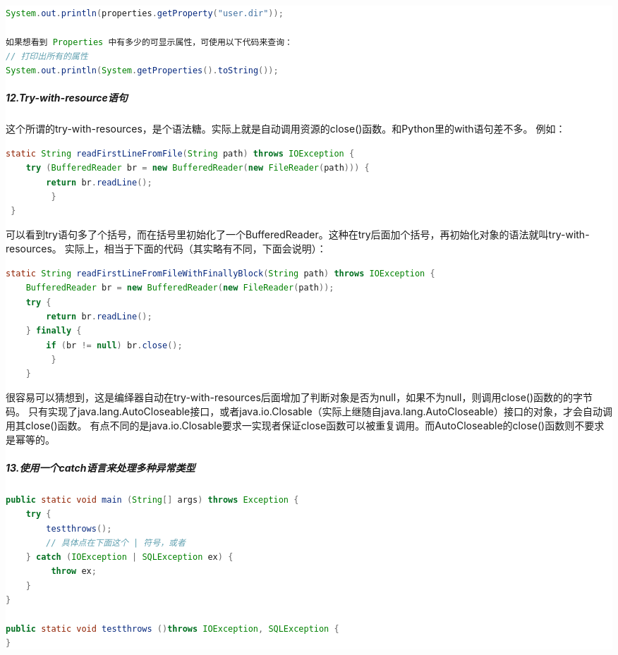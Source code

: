 ```java
System.out.println(properties.getProperty("user.dir"));

如果想看到 Properties 中有多少的可显示属性，可使用以下代码来查询：
// 打印出所有的属性 
System.out.println(System.getProperties().toString());
```

##### 12.Try-with-resource语句

这个所谓的try-with-resources，是个语法糖。实际上就是自动调用资源的close()函数。和Python里的with语句差不多。 
例如：

```java
static String readFirstLineFromFile(String path) throws IOException { 
	try (BufferedReader br = new BufferedReader(new FileReader(path))) { 
		return br.readLine();
 		 }
 }
```

可以看到try语句多了个括号，而在括号里初始化了一个BufferedReader。这种在try后面加个括号，再初始化对象的语法就叫try-with-resources。 
实际上，相当于下面的代码（其实略有不同，下面会说明）：

```java
static String readFirstLineFromFileWithFinallyBlock(String path) throws IOException { 
	BufferedReader br = new BufferedReader(new FileReader(path));
 	try { 
		return br.readLine();
 	} finally { 
		if (br != null) br.close();
 		 } 
	} 
```

很容易可以猜想到，这是编绎器自动在try-with-resources后面增加了判断对象是否为null，如果不为null，则调用close()函数的的字节码。 
    只有实现了java.lang.AutoCloseable接口，或者java.io.Closable（实际上继随自java.lang.AutoCloseable）接口的对象，才会自动调用其close()函数。 
     有点不同的是java.io.Closable要求一实现者保证close函数可以被重复调用。而AutoCloseable的close()函数则不要求是幂等的。

##### 13.使用一个catch语言来处理多种异常类型

```java
public static void main (String[] args) throws Exception { 
	try { 
		testthrows(); 
		// 具体点在下面这个 | 符号，或者 
	} catch (IOException | SQLException ex) {
         throw ex; 
	} 
} 

public static void testthrows ()throws IOException, SQLException { 
}
```
